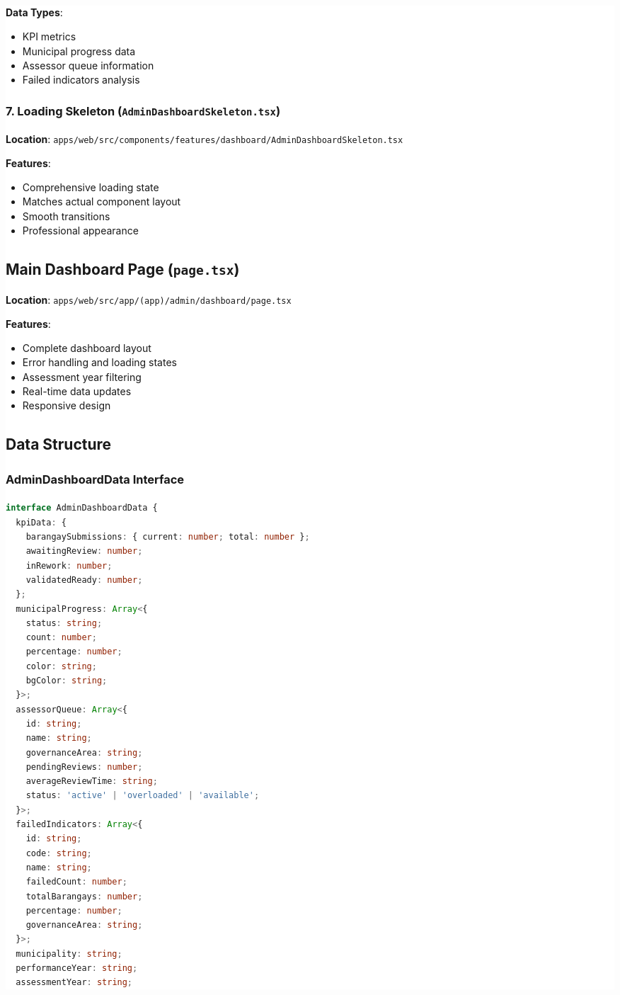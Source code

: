 **Data Types**:
- KPI metrics
- Municipal progress data
- Assessor queue information
- Failed indicators analysis

### 7. Loading Skeleton (`AdminDashboardSkeleton.tsx`)
**Location**: `apps/web/src/components/features/dashboard/AdminDashboardSkeleton.tsx`

**Features**:
- Comprehensive loading state
- Matches actual component layout
- Smooth transitions
- Professional appearance

## Main Dashboard Page (`page.tsx`)
**Location**: `apps/web/src/app/(app)/admin/dashboard/page.tsx`

**Features**:
- Complete dashboard layout
- Error handling and loading states
- Assessment year filtering
- Real-time data updates
- Responsive design

## Data Structure

### AdminDashboardData Interface
```typescript
interface AdminDashboardData {
  kpiData: {
    barangaySubmissions: { current: number; total: number };
    awaitingReview: number;
    inRework: number;
    validatedReady: number;
  };
  municipalProgress: Array<{
    status: string;
    count: number;
    percentage: number;
    color: string;
    bgColor: string;
  }>;
  assessorQueue: Array<{
    id: string;
    name: string;
    governanceArea: string;
    pendingReviews: number;
    averageReviewTime: string;
    status: 'active' | 'overloaded' | 'available';
  }>;
  failedIndicators: Array<{
    id: string;
    code: string;
    name: string;
    failedCount: number;
    totalBarangays: number;
    percentage: number;
    governanceArea: string;
  }>;
  municipality: string;
  performanceYear: string;
  assessmentYear: string;
```